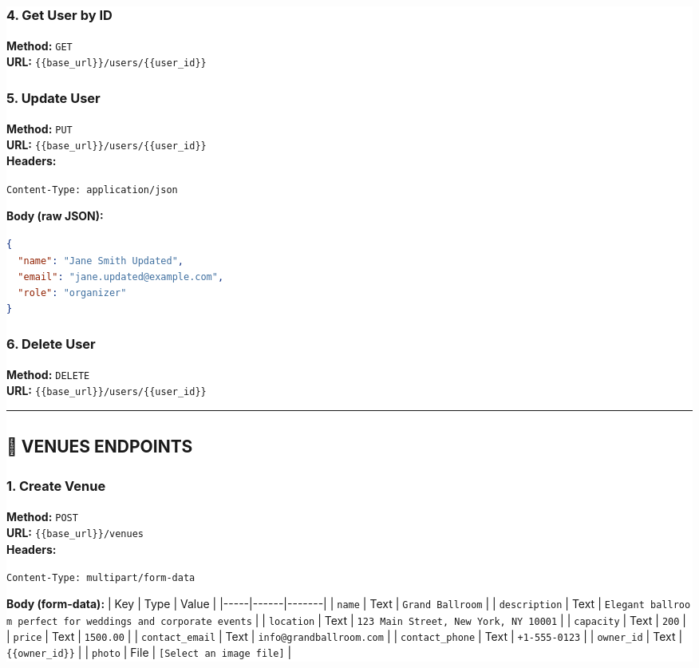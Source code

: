 ### 4. Get User by ID
**Method:** `GET`  
**URL:** `{{base_url}}/users/{{user_id}}`

### 5. Update User
**Method:** `PUT`  
**URL:** `{{base_url}}/users/{{user_id}}`  
**Headers:**
```
Content-Type: application/json
```

**Body (raw JSON):**
```json
{
  "name": "Jane Smith Updated",
  "email": "jane.updated@example.com",
  "role": "organizer"
}
```

### 6. Delete User
**Method:** `DELETE`  
**URL:** `{{base_url}}/users/{{user_id}}`

---

## 🏢 VENUES ENDPOINTS

### 1. Create Venue
**Method:** `POST`  
**URL:** `{{base_url}}/venues`  
**Headers:**
```
Content-Type: multipart/form-data
```

**Body (form-data):**
| Key | Type | Value |
|-----|------|-------|
| `name` | Text | `Grand Ballroom` |
| `description` | Text | `Elegant ballroom perfect for weddings and corporate events` |
| `location` | Text | `123 Main Street, New York, NY 10001` |
| `capacity` | Text | `200` |
| `price` | Text | `1500.00` |
| `contact_email` | Text | `info@grandballroom.com` |
| `contact_phone` | Text | `+1-555-0123` |
| `owner_id` | Text | `{{owner_id}}` |
| `photo` | File | `[Select an image file]` |
